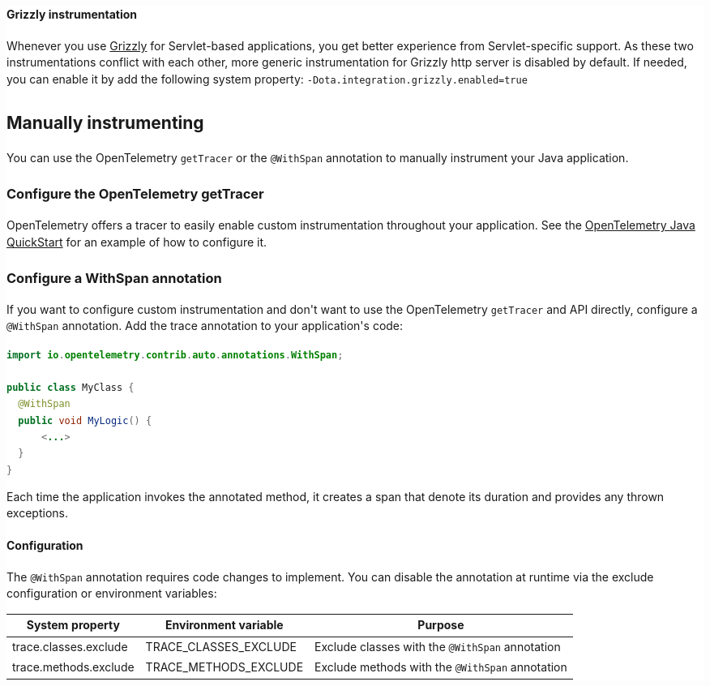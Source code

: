 #### Grizzly instrumentation

Whenever you use
[Grizzly](https://javaee.github.io/grizzly/httpserverframework.html) for
Servlet-based applications, you get better experience from Servlet-specific
support. As these two instrumentations conflict with each other, more generic
instrumentation for Grizzly http server is disabled by default. If needed,
you can enable it by add the following system property:
`-Dota.integration.grizzly.enabled=true`

## Manually instrumenting

You can use the OpenTelemetry `getTracer` or the `@WithSpan` annotation to
manually instrument your Java application.

### Configure the OpenTelemetry getTracer

OpenTelemetry offers a tracer to easily enable custom instrumentation
throughout your application. See the [OpenTelemetry Java
QuickStart](https://github.com/open-telemetry/opentelemetry-java/blob/master/QUICKSTART.md#tracing)
for an example of how to configure it.

### Configure a WithSpan annotation

If you want to configure custom instrumentation and don't want to use the
OpenTelemetry `getTracer` and API directly, configure a `@WithSpan`
annotation. Add the trace annotation to your application's code:

```java
import io.opentelemetry.contrib.auto.annotations.WithSpan;

public class MyClass {
  @WithSpan
  public void MyLogic() {
      <...>
  }
}
```

Each time the application invokes the annotated method, it creates a span
that denote its duration and provides any thrown exceptions.

#### Configuration

The `@WithSpan` annotation requires code changes to implement. You can
disable the annotation at runtime via the exclude configuration or
environment variables:

| System property                  | Environment variable             | Purpose                                                              |
|----------------------------------|----------------------------------|----------------------------------------------------------------------|
| trace.classes.exclude            | TRACE_CLASSES_EXCLUDE            | Exclude classes with the `@WithSpan` annotation                      |
| trace.methods.exclude            | TRACE_METHODS_EXCLUDE            | Exclude methods with the `@WithSpan` annotation                      |
